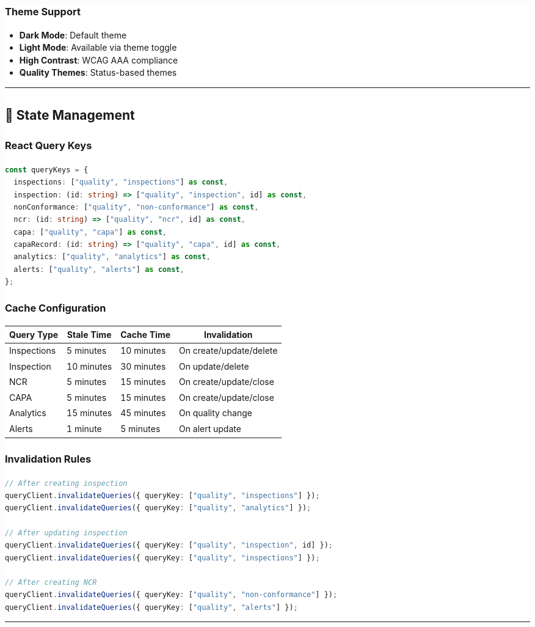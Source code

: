 ### Theme Support

- **Dark Mode**: Default theme
- **Light Mode**: Available via theme toggle
- **High Contrast**: WCAG AAA compliance
- **Quality Themes**: Status-based themes

---

## 🔄 State Management

### React Query Keys

```typescript
const queryKeys = {
  inspections: ["quality", "inspections"] as const,
  inspection: (id: string) => ["quality", "inspection", id] as const,
  nonConformance: ["quality", "non-conformance"] as const,
  ncr: (id: string) => ["quality", "ncr", id] as const,
  capa: ["quality", "capa"] as const,
  capaRecord: (id: string) => ["quality", "capa", id] as const,
  analytics: ["quality", "analytics"] as const,
  alerts: ["quality", "alerts"] as const,
};
```

### Cache Configuration

| Query Type  | Stale Time | Cache Time | Invalidation            |
| ----------- | ---------- | ---------- | ----------------------- |
| Inspections | 5 minutes  | 10 minutes | On create/update/delete |
| Inspection  | 10 minutes | 30 minutes | On update/delete        |
| NCR         | 5 minutes  | 15 minutes | On create/update/close  |
| CAPA        | 5 minutes  | 15 minutes | On create/update/close  |
| Analytics   | 15 minutes | 45 minutes | On quality change       |
| Alerts      | 1 minute   | 5 minutes  | On alert update         |

### Invalidation Rules

```typescript
// After creating inspection
queryClient.invalidateQueries({ queryKey: ["quality", "inspections"] });
queryClient.invalidateQueries({ queryKey: ["quality", "analytics"] });

// After updating inspection
queryClient.invalidateQueries({ queryKey: ["quality", "inspection", id] });
queryClient.invalidateQueries({ queryKey: ["quality", "inspections"] });

// After creating NCR
queryClient.invalidateQueries({ queryKey: ["quality", "non-conformance"] });
queryClient.invalidateQueries({ queryKey: ["quality", "alerts"] });
```

---